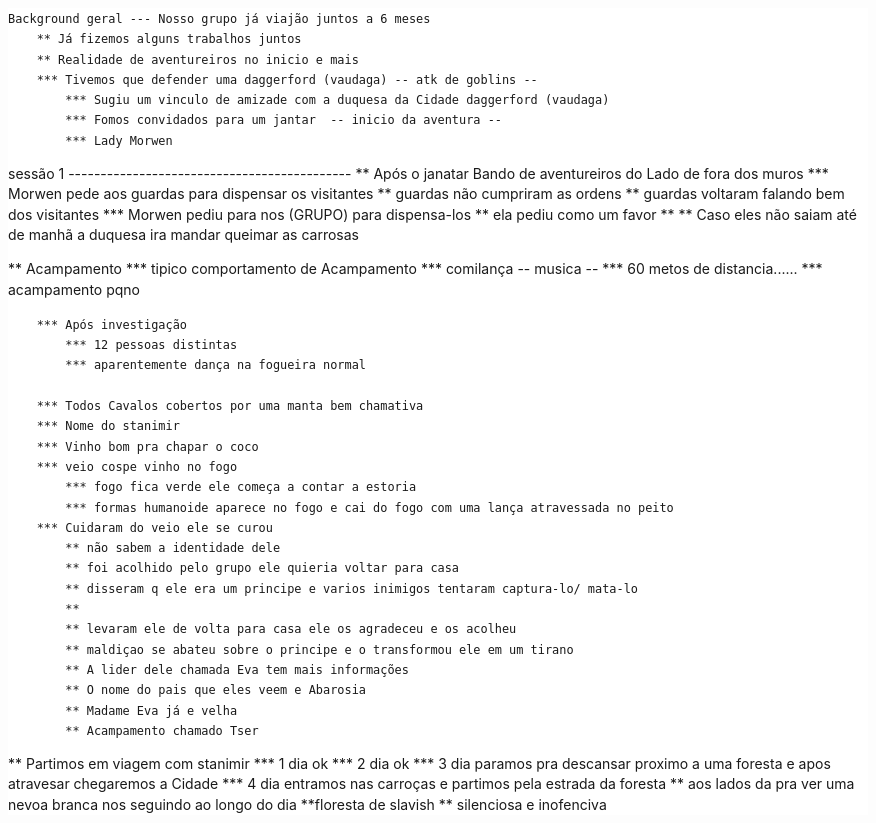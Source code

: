 


    Background geral --- Nosso grupo já viajão juntos a 6 meses
        ** Já fizemos alguns trabalhos juntos
        ** Realidade de aventureiros no inicio e mais 
        *** Tivemos que defender uma daggerford (vaudaga) -- atk de goblins -- 
            *** Sugiu um vinculo de amizade com a duquesa da Cidade daggerford (vaudaga)
            *** Fomos convidados para um jantar  -- inicio da aventura --
            *** Lady Morwen

sessão 1 --------------------------------------------
** Após o janatar
    Bando de aventureiros do Lado de fora dos muros
        *** Morwen pede aos guardas para dispensar os visitantes
            ** guardas não cumpriram as ordens
            ** guardas voltaram falando bem dos visitantes
        *** Morwen pediu para nos (GRUPO) para dispensa-los
            ** ela pediu como um favor
            ** 
            ** Caso eles não saiam até de manhã a duquesa ira mandar queimar as carrosas 

** Acampamento
    *** tipico comportamento de Acampamento
        *** comilança -- musica --
        *** 60 metos de distancia......
        *** acampamento pqno

        *** Após investigação
            *** 12 pessoas distintas
            *** aparentemente dança na fogueira normal

        *** Todos Cavalos cobertos por uma manta bem chamativa
        *** Nome do stanimir
        *** Vinho bom pra chapar o coco
        *** veio cospe vinho no fogo
            *** fogo fica verde ele começa a contar a estoria
            *** formas humanoide aparece no fogo e cai do fogo com uma lança atravessada no peito
        *** Cuidaram do veio ele se curou
            ** não sabem a identidade dele
            ** foi acolhido pelo grupo ele quieria voltar para casa
            ** disseram q ele era um principe e varios inimigos tentaram captura-lo/ mata-lo
            **
            ** levaram ele de volta para casa ele os agradeceu e os acolheu
            ** maldiçao se abateu sobre o principe e o transformou ele em um tirano
            ** A lider dele chamada Eva tem mais informações
            ** O nome do pais que eles veem e Abarosia
            ** Madame Eva já e velha
            ** Acampamento chamado Tser

** Partimos em viagem com stanimir
        *** 1 dia ok
        *** 2 dia ok
        *** 3 dia paramos pra descansar proximo a uma foresta e apos atravesar chegaremos a Cidade
        *** 4 dia entramos nas carroças e partimos pela estrada da foresta
            ** aos lados da pra ver uma nevoa branca nos seguindo ao longo do dia 
            **floresta de slavish
                ** silenciosa e inofenciva
